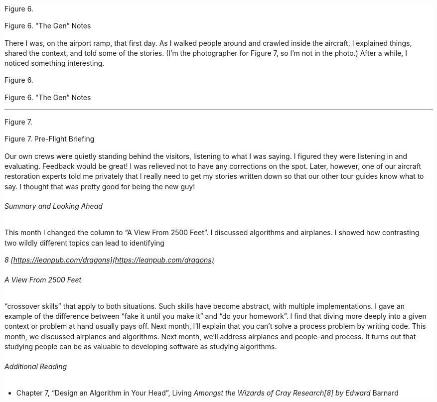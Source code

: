 Figure 6.

Figure 6. "The Gen” Notes

There I was, on the airport ramp, that first day. As I walked
people around and crawled inside the aircraft, I explained
things, shared the context, and told some of the stories. (I’m
the photographer for Figure 7, so I’m not in the photo.) After
a while, I noticed something interesting.


Figure 6.

Figure 6. "The Gen” Notes


-----

Figure 7.

                                             
Figure 7. Pre-Flight Briefing


Our own crews were quietly standing behind the visitors,
listening to what I was saying. I figured they were listening in
and evaluating. Feedback would be great! I was relieved not to
have any corrections on the spot.
Later, however, one of our aircraft restoration experts told
me privately that I really need to get my stories written down
so that our other tour guides know what to say. I thought that
was pretty good for being the new guy!

###### Summary and Looking Ahead

This month I changed the column to “A View From 2500
Feet”. I discussed algorithms and airplanes. I showed how
contrasting two wildly different topics can lead to identifying

_8_ _[https://leanpub.com/dragons](https://leanpub.com/dragons)_


###### A View From 2500 Feet

“crossover skills” that apply to both situations. Such skills have
become abstract, with multiple implementations.
I gave an example of the difference between “fake it until
you make it” and “do your homework”. I find that diving
more deeply into a given context or problem at hand usually
pays off.
Next month, I’ll explain that you can’t solve a process
problem by writing code. This month, we discussed airplanes
and algorithms. Next month, we’ll address airplanes and
people–and process. It turns out that studying people can be
as valuable to developing software as studying algorithms.

###### Additional Reading

  - Chapter 7, “Design an Algorithm in Your Head”, Living
_Amongst the Wizards of Cray Research[8] by Edward_
Barnard
